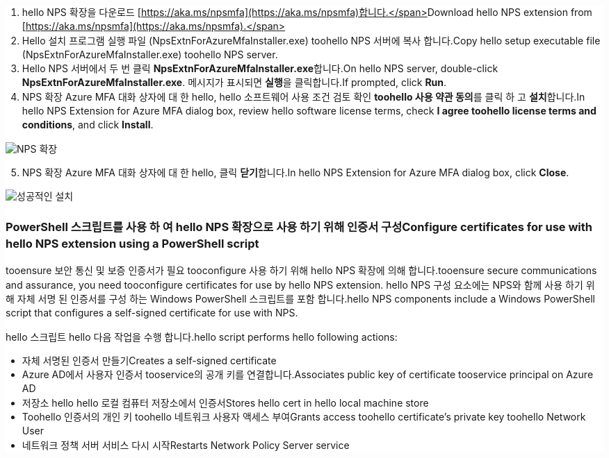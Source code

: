 1. <span data-ttu-id="d3bfe-368">hello NPS 확장을 다운로드 [https://aka.ms/npsmfa](https://aka.ms/npsmfa)합니다.</span><span class="sxs-lookup"><span data-stu-id="d3bfe-368">Download hello NPS extension from [https://aka.ms/npsmfa](https://aka.ms/npsmfa).</span></span> 
2. <span data-ttu-id="d3bfe-369">Hello 설치 프로그램 실행 파일 (NpsExtnForAzureMfaInstaller.exe) toohello NPS 서버에 복사 합니다.</span><span class="sxs-lookup"><span data-stu-id="d3bfe-369">Copy hello setup executable file (NpsExtnForAzureMfaInstaller.exe) toohello NPS server.</span></span>
3. <span data-ttu-id="d3bfe-370">Hello NPS 서버에서 두 번 클릭 **NpsExtnForAzureMfaInstaller.exe**합니다.</span><span class="sxs-lookup"><span data-stu-id="d3bfe-370">On hello NPS server, double-click **NpsExtnForAzureMfaInstaller.exe**.</span></span> <span data-ttu-id="d3bfe-371">메시지가 표시되면 **실행**을 클릭합니다.</span><span class="sxs-lookup"><span data-stu-id="d3bfe-371">If prompted, click **Run**.</span></span>
4. <span data-ttu-id="d3bfe-372">NPS 확장 Azure MFA 대화 상자에 대 한 hello, hello 소프트웨어 사용 조건 검토 확인 **toohello 사용 약관 동의**를 클릭 하 고 **설치**합니다.</span><span class="sxs-lookup"><span data-stu-id="d3bfe-372">In hello NPS Extension for Azure MFA dialog box, review hello software license terms, check **I agree toohello license terms and conditions**, and click **Install**.</span></span>

 ![NPS 확장](./media/nps-extension-vpn/image36.png)
 
5. <span data-ttu-id="d3bfe-374">NPS 확장 Azure MFA 대화 상자에 대 한 hello, 클릭 **닫기**합니다.</span><span class="sxs-lookup"><span data-stu-id="d3bfe-374">In hello NPS Extension for Azure MFA dialog box, click **Close**.</span></span>  

 ![성공적인 설치](./media/nps-extension-vpn/image37.png) 
 
### <a name="configure-certificates-for-use-with-hello-nps-extension-using-a-powershell-script"></a><span data-ttu-id="d3bfe-376">PowerShell 스크립트를 사용 하 여 hello NPS 확장으로 사용 하기 위해 인증서 구성</span><span class="sxs-lookup"><span data-stu-id="d3bfe-376">Configure certificates for use with hello NPS extension using a PowerShell script</span></span>
<span data-ttu-id="d3bfe-377">tooensure 보안 통신 및 보증 인증서가 필요 tooconfigure 사용 하기 위해 hello NPS 확장에 의해 합니다.</span><span class="sxs-lookup"><span data-stu-id="d3bfe-377">tooensure secure communications and assurance, you need tooconfigure certificates for use by hello NPS extension.</span></span> <span data-ttu-id="d3bfe-378">hello NPS 구성 요소에는 NPS와 함께 사용 하기 위해 자체 서명 된 인증서를 구성 하는 Windows PowerShell 스크립트를 포함 합니다.</span><span class="sxs-lookup"><span data-stu-id="d3bfe-378">hello NPS components include a Windows PowerShell script that configures a self-signed certificate for use with NPS.</span></span> 

<span data-ttu-id="d3bfe-379">hello 스크립트 hello 다음 작업을 수행 합니다.</span><span class="sxs-lookup"><span data-stu-id="d3bfe-379">hello script performs hello following actions:</span></span>

* <span data-ttu-id="d3bfe-380">자체 서명된 인증서 만들기</span><span class="sxs-lookup"><span data-stu-id="d3bfe-380">Creates a self-signed certificate</span></span>
* <span data-ttu-id="d3bfe-381">Azure AD에서 사용자 인증서 tooservice의 공개 키를 연결합니다.</span><span class="sxs-lookup"><span data-stu-id="d3bfe-381">Associates public key of certificate tooservice principal on Azure AD</span></span>
* <span data-ttu-id="d3bfe-382">저장소 hello hello 로컬 컴퓨터 저장소에서 인증서</span><span class="sxs-lookup"><span data-stu-id="d3bfe-382">Stores hello cert in hello local machine store</span></span>
* <span data-ttu-id="d3bfe-383">Toohello 인증서의 개인 키 toohello 네트워크 사용자 액세스 부여</span><span class="sxs-lookup"><span data-stu-id="d3bfe-383">Grants access toohello certificate’s private key toohello Network User</span></span>
* <span data-ttu-id="d3bfe-384">네트워크 정책 서버 서비스 다시 시작</span><span class="sxs-lookup"><span data-stu-id="d3bfe-384">Restarts Network Policy Server service</span></span>
